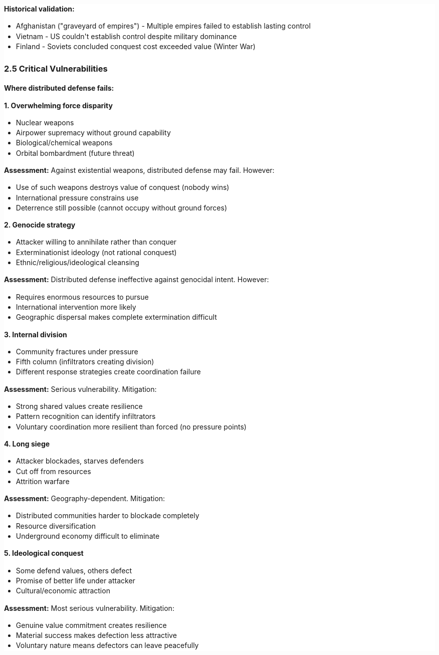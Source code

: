 **Historical validation:**
- Afghanistan ("graveyard of empires") - Multiple empires failed to establish lasting control
- Vietnam - US couldn't establish control despite military dominance
- Finland - Soviets concluded conquest cost exceeded value (Winter War)

### 2.5 Critical Vulnerabilities

**Where distributed defense fails:**

**1. Overwhelming force disparity**
- Nuclear weapons
- Airpower supremacy without ground capability
- Biological/chemical weapons
- Orbital bombardment (future threat)

**Assessment:** Against existential weapons, distributed defense may fail. However:
- Use of such weapons destroys value of conquest (nobody wins)
- International pressure constrains use
- Deterrence still possible (cannot occupy without ground forces)

**2. Genocide strategy**
- Attacker willing to annihilate rather than conquer
- Exterminationist ideology (not rational conquest)
- Ethnic/religious/ideological cleansing

**Assessment:** Distributed defense ineffective against genocidal intent. However:
- Requires enormous resources to pursue
- International intervention more likely
- Geographic dispersal makes complete extermination difficult

**3. Internal division**
- Community fractures under pressure
- Fifth column (infiltrators creating division)
- Different response strategies create coordination failure

**Assessment:** Serious vulnerability. Mitigation:
- Strong shared values create resilience
- Pattern recognition can identify infiltrators
- Voluntary coordination more resilient than forced (no pressure points)

**4. Long siege**
- Attacker blockades, starves defenders
- Cut off from resources
- Attrition warfare

**Assessment:** Geography-dependent. Mitigation:
- Distributed communities harder to blockade completely
- Resource diversification
- Underground economy difficult to eliminate

**5. Ideological conquest**
- Some defend values, others defect
- Promise of better life under attacker
- Cultural/economic attraction

**Assessment:** Most serious vulnerability. Mitigation:
- Genuine value commitment creates resilience
- Material success makes defection less attractive
- Voluntary nature means defectors can leave peacefully
